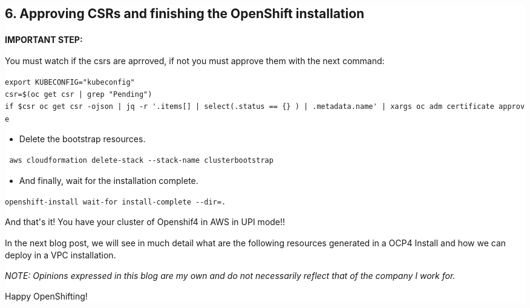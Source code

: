 ## 6. Approving CSRs and finishing the OpenShift installation

**IMPORTANT STEP:**

You must watch if the csrs are aprroved, if not you must approve them with the next command:

```
export KUBECONFIG="kubeconfig"
csr=$(oc get csr | grep "Pending")
if $csr oc get csr -ojson | jq -r '.items[] | select(.status == {} ) | .metadata.name' | xargs oc adm certificate approve
```
* Delete the bootstrap resources.

```
 aws cloudformation delete-stack --stack-name clusterbootstrap
```

* And finally, wait for the installation complete.

```
openshift-install wait-for install-complete --dir=.
```

And that's it! You have your cluster of Openshif4 in AWS in UPI mode!!

In the next blog post, we will see in much detail what are the following resources generated in a
OCP4 Install and how we can deploy in a VPC installation.

*NOTE: Opinions expressed in this blog are my own and do not necessarily reflect that of the company I work for.*

Happy OpenShifting!

<script type="text/javascript" src="https://cdnjs.buymeacoffee.com/1.0.0/button.prod.min.js" data-name="bmc-button" data-slug="rcarrata" data-color="#FFDD00" data-emoji=""  data-font="Cookie" data-text="Buy me a coffee :)" data-outline-color="#000000" data-font-color="#000000" data-coffee-color="#ffffff" ></script>